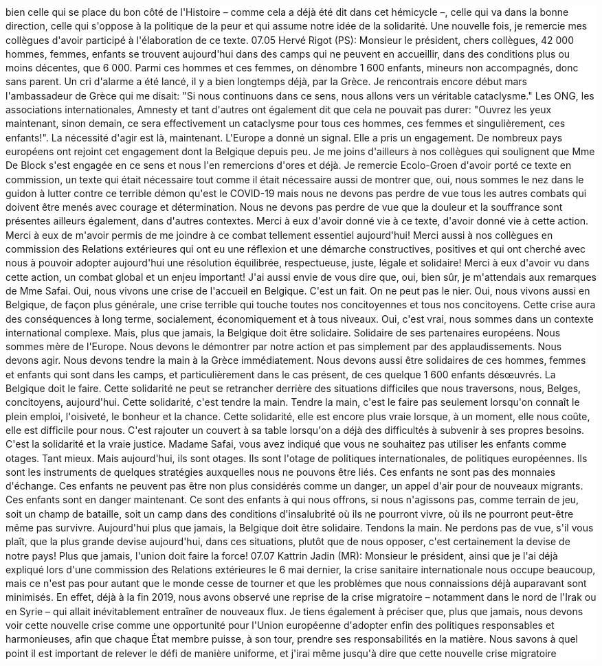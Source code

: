 bien celle qui se place du bon côté de l'Histoire – comme cela a déjà été dit dans cet hémicycle –, celle qui va dans la bonne direction, celle qui s'oppose à la politique de la peur et qui assume notre idée de la solidarité. Une nouvelle fois, je remercie mes collègues d'avoir participé à l'élaboration de ce texte. 07.05 Hervé Rigot (PS): Monsieur le président, chers collègues, 42 000 hommes, femmes, enfants se trouvent aujourd'hui dans des camps qui ne peuvent en accueillir, dans des conditions plus ou moins décentes, que 6 000. Parmi ces hommes et ces femmes, on dénombre 1 600 enfants, mineurs non accompagnés, donc sans parent. Un cri d'alarme a été lancé, il y a bien longtemps déjà, par la Grèce. Je rencontrais encore début mars l'ambassadeur de Grèce qui me disait: "Si nous continuons dans ce sens, nous allons vers un véritable cataclysme." Les ONG, les associations internationales, Amnesty et tant d'autres ont également dit que cela ne pouvait pas durer: "Ouvrez les yeux maintenant, sinon demain, ce sera effectivement un cataclysme pour tous ces hommes, ces femmes et singulièrement, ces enfants!". La nécessité d'agir est là, maintenant. L'Europe a donné un signal. Elle a pris un engagement. De nombreux pays européens ont rejoint cet engagement dont la Belgique depuis peu. Je me joins d'ailleurs à nos collègues qui soulignent que Mme De Block s'est engagée en ce sens et nous l'en remercions d'ores et déjà. Je remercie Ecolo-Groen d'avoir porté ce texte en commission, un texte qui était nécessaire tout comme il était nécessaire aussi de montrer que, oui, nous sommes le nez dans le guidon à lutter contre ce terrible démon qu'est le COVID-19 mais nous ne devons pas perdre de vue tous les autres combats qui doivent être menés avec courage et détermination. Nous ne devons pas perdre de vue que la douleur et la souffrance sont présentes ailleurs également, dans d'autres contextes. Merci à eux d'avoir donné vie à ce texte, d'avoir donné vie à cette action. Merci à eux de m'avoir permis de me joindre à ce combat tellement essentiel aujourd'hui! Merci aussi à nos collègues en commission des Relations extérieures qui ont eu une réflexion et une démarche constructives, positives et qui ont cherché avec nous à pouvoir adopter aujourd'hui une résolution équilibrée, respectueuse, juste, légale et solidaire! Merci à eux d'avoir vu dans cette action, un combat global et un enjeu important! J'ai aussi envie de vous dire que, oui, bien sûr, je m'attendais aux remarques de Mme Safai. Oui, nous vivons une crise de l'accueil en Belgique. C'est un fait. On ne peut pas le nier. Oui, nous vivons aussi en Belgique, de façon plus générale, une crise terrible qui touche toutes nos concitoyennes et tous nos concitoyens. Cette crise aura des conséquences à long terme, socialement, économiquement et à tous niveaux. Oui, c'est vrai, nous sommes dans un contexte international complexe. Mais, plus que jamais, la Belgique doit être solidaire. Solidaire de ses partenaires européens. Nous sommes mère de l'Europe. Nous devons le démontrer par notre action et pas simplement par des applaudissements. Nous devons agir. Nous devons tendre la main à la Grèce immédiatement. Nous devons aussi être solidaires de ces hommes, femmes et enfants qui sont dans les camps, et particulièrement dans le cas présent, de ces quelque 1 600 enfants désœuvrés. La Belgique doit le faire. Cette solidarité ne peut se retrancher derrière des situations difficiles que nous traversons, nous, Belges, concitoyens, aujourd'hui. Cette solidarité, c'est tendre la main. Tendre la main, c'est le faire pas seulement lorsqu'on connaît le plein emploi, l'oisiveté, le bonheur et la chance. Cette solidarité, elle est encore plus vraie lorsque, à un moment, elle nous coûte, elle est difficile pour nous. C'est rajouter un couvert à sa table lorsqu'on a déjà des difficultés à subvenir à ses propres besoins. C'est la solidarité et la vraie justice. Madame Safai, vous avez indiqué que vous ne souhaitez pas utiliser les enfants comme otages. Tant mieux. Mais aujourd'hui, ils sont otages. Ils sont l'otage de politiques internationales, de politiques européennes. Ils sont les instruments de quelques stratégies auxquelles nous ne pouvons être liés. Ces enfants ne sont pas des monnaies d'échange. Ces enfants ne peuvent pas être non plus considérés comme un danger, un appel d'air pour de nouveaux migrants. Ces enfants sont en danger maintenant. Ce sont des enfants à qui nous offrons, si nous n'agissons pas, comme terrain de jeu, soit un champ de bataille, soit un camp dans des conditions d'insalubrité où ils ne pourront vivre, où ils ne pourront peut-être même pas survivre. Aujourd'hui plus que jamais, la Belgique doit être solidaire. Tendons la main. Ne perdons pas de vue, s'il vous plaît, que la plus grande devise aujourd'hui, dans ces situations, plutôt que de nous opposer, c'est certainement la devise de notre pays! Plus que jamais, l'union doit faire la force! 07.07 Kattrin Jadin (MR): Monsieur le président, ainsi que je l'ai déjà expliqué lors d'une commission des Relations extérieures le 6 mai dernier, la crise sanitaire internationale nous occupe beaucoup, mais ce n'est pas pour autant que le monde cesse de tourner et que les problèmes que nous connaissions déjà auparavant sont minimisés. En effet, déjà à la fin 2019, nous avons observé une reprise de la crise migratoire – notamment dans le nord de l'Irak ou en Syrie – qui allait inévitablement entraîner de nouveaux flux. Je tiens également à préciser que, plus que jamais, nous devons voir cette nouvelle crise comme une opportunité pour l'Union européenne d'adopter enfin des politiques responsables et harmonieuses, afin que chaque État membre puisse, à son tour, prendre ses responsabilités en la matière. Nous savons à quel point il est important de relever le défi de manière uniforme, et j'irai même jusqu'à dire que cette nouvelle crise migratoire